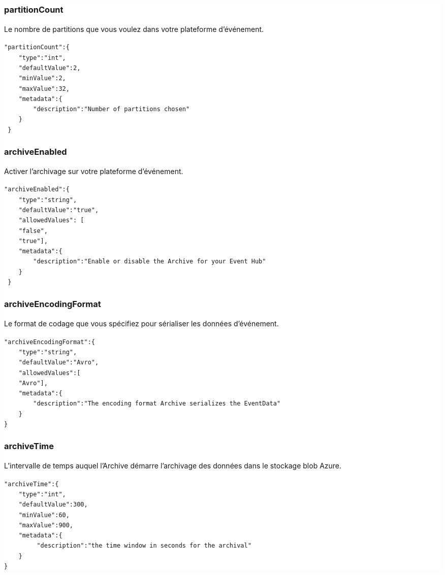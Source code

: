 ### <a name="partitioncount"></a>partitionCount

Le nombre de partitions que vous voulez dans votre plateforme d’événement.

```
"partitionCount":{
    "type":"int",
    "defaultValue":2,
    "minValue":2,
    "maxValue":32,
    "metadata":{
        "description":"Number of partitions chosen"
    }
 }
```

### <a name="archiveenabled"></a>archiveEnabled

Activer l’archivage sur votre plateforme d’événement.

```
"archiveEnabled":{
    "type":"string",
    "defaultValue":"true",
    "allowedValues": [
    "false",
    "true"],
    "metadata":{
        "description":"Enable or disable the Archive for your Event Hub"
    }
 }
```
### <a name="archiveencodingformat"></a>archiveEncodingFormat

Le format de codage que vous spécifiez pour sérialiser les données d’événement.

```
"archiveEncodingFormat":{
    "type":"string",
    "defaultValue":"Avro",
    "allowedValues":[
    "Avro"],
    "metadata":{
        "description":"The encoding format Archive serializes the EventData"
    }
}
```

### <a name="archivetime"></a>archiveTime

L’intervalle de temps auquel l’Archive démarre l’archivage des données dans le stockage blob Azure.

```
"archiveTime":{
    "type":"int",
    "defaultValue":300,
    "minValue":60,
    "maxValue":900,
    "metadata":{
         "description":"the time window in seconds for the archival"
    }
}
```
